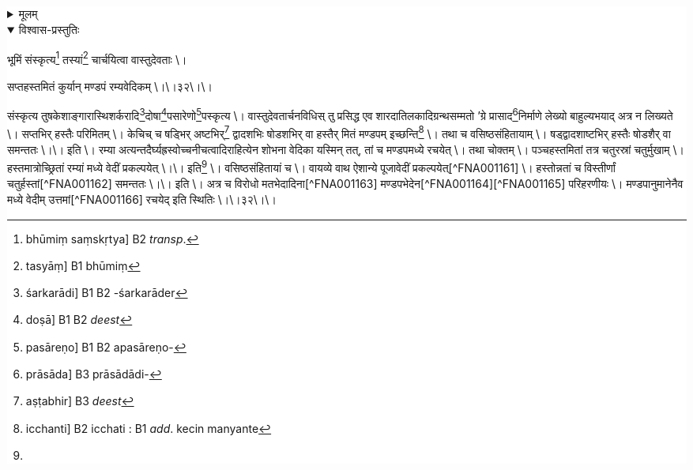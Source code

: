 <details><summary>मूलम्</summary></details>

<details open><summary>विश्वास-प्रस्तुतिः</summary>

भूमिं संस्कृत्य[^FNA001152] तस्यां[^FNA001153] चार्चयित्वा वास्तुदेवताः \।

[^FNA001152]:

    bhūmiṃ saṃskṛtya\] B2 *transp*.



[^FNA001153]:

    tasyāṃ\] B1 bhūmiṃ



सप्तहस्तमितं कुर्यान् मण्डपं रम्यवेदिकम् \।\।३२\।\।

संस्कृत्य तुषकेशाङ्गारास्थिशर्करादि[^FNA001154]दोषा[^FNA001155]पसारेणो[^FNA001156]पस्कृत्य \। वास्तुदेवतार्चनविधिस् तु प्रसिद्ध एव शारदातिलकादिग्रन्थसम्मतो ’ग्रे प्रासाद[^FNA001157]निर्माणे लेख्यो बाहुल्यभयाद् अत्र न लिख्यते \। सप्तभिर् हस्तैः परिमितम् \। केचिच् च षड्भिर् अष्टभिर्[^FNA001158] द्वादशभिः षोडशभिर् वा हस्तैर् मितं मण्डपम् इच्छन्ति[^FNA001159] \। तथा च वसिष्ठसंहितायाम् \। षड्द्वादशाष्टभिर् हस्तैः षोडशैर् वा समन्ततः \।\। इति \। रम्या अत्यन्तदैर्घ्यह्रस्वोच्चनीचत्वादिराहित्येन शोभना वेदिका यस्मिन् तत्, तां च मण्डपमध्ये रचयेत् \। तथा चोक्तम् \। पञ्चहस्तमितां तत्र चतुरस्रां चतुर्मुखाम् \। हस्तमात्रोच्छ्रितां रम्यां मध्ये वेदीं प्रकल्पयेत् \।\। इति[^FNA001160] \। वसिष्ठसंहितायां च \। वायव्ये वाथ ऐशान्ये पूजावेदीं प्रकल्पयेत्[^FNA001161] \। हस्तोन्नतां च विस्तीर्णां चतुर्हस्तां[^FNA001162] समन्ततः \।\। इति \। अत्र च विरोधो मतभेदादिना[^FNA001163] मण्डपभेदेन[^FNA001164][^FNA001165] परिहरणीयः \। मण्डपानुमानेनैव मध्ये वेदीम् उत्तमां[^FNA001166] रचयेद् इति स्थितिः \।\।३२\।\।

[^FNA001154]:

    śarkarādi\] B1 B2 -śarkarāder



[^FNA001155]:

    doṣā\] B1 B2 *deest*



[^FNA001156]:

    pasāreṇo\] B1 B2 apasāreṇo-



[^FNA001157]:

    prāsāda\] B3 prāsādādi-



[^FNA001158]:

    aṣṭabhir\] B3 *deest*



[^FNA001159]:

    icchanti\] B2 icchati : B1 *add*. kecin manyante



[^FNA001160]:
